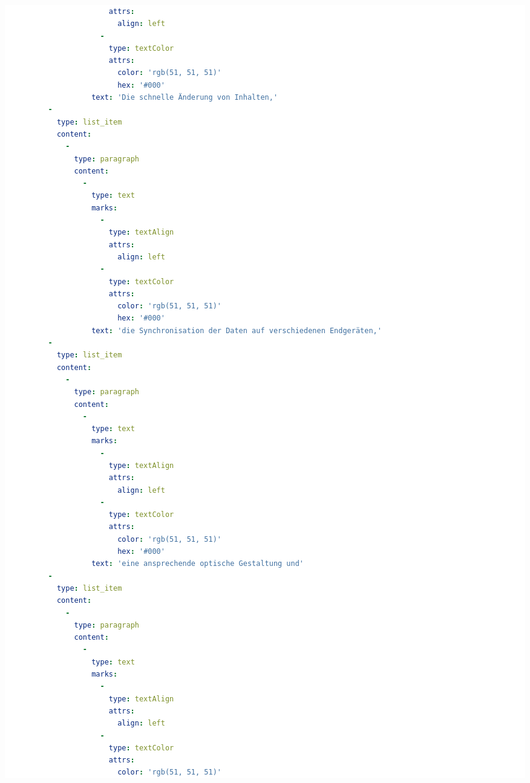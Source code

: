 ```yaml
                        attrs:
                          align: left
                      -
                        type: textColor
                        attrs:
                          color: 'rgb(51, 51, 51)'
                          hex: '#000'
                    text: 'Die schnelle Änderung von Inhalten,'
          -
            type: list_item
            content:
              -
                type: paragraph
                content:
                  -
                    type: text
                    marks:
                      -
                        type: textAlign
                        attrs:
                          align: left
                      -
                        type: textColor
                        attrs:
                          color: 'rgb(51, 51, 51)'
                          hex: '#000'
                    text: 'die Synchronisation der Daten auf verschiedenen Endgeräten,'
          -
            type: list_item
            content:
              -
                type: paragraph
                content:
                  -
                    type: text
                    marks:
                      -
                        type: textAlign
                        attrs:
                          align: left
                      -
                        type: textColor
                        attrs:
                          color: 'rgb(51, 51, 51)'
                          hex: '#000'
                    text: 'eine ansprechende optische Gestaltung und'
          -
            type: list_item
            content:
              -
                type: paragraph
                content:
                  -
                    type: text
                    marks:
                      -
                        type: textAlign
                        attrs:
                          align: left
                      -
                        type: textColor
                        attrs:
                          color: 'rgb(51, 51, 51)'
```